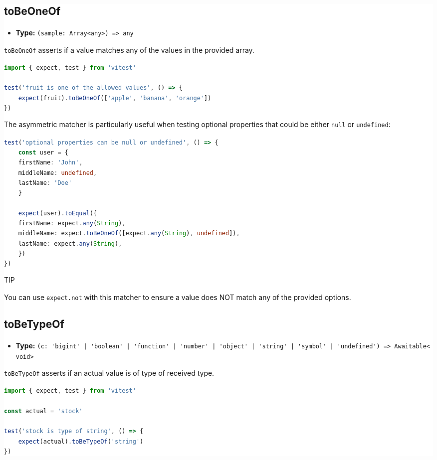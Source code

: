 toBeOneOf [​](#tobeoneof)
-------------------------

*   **Type:** `(sample: Array<any>) => any`

`toBeOneOf` asserts if a value matches any of the values in the provided array.

```ts
import { expect, test } from 'vitest'

test('fruit is one of the allowed values', () => {
    expect(fruit).toBeOneOf(['apple', 'banana', 'orange'])
})
```

The asymmetric matcher is particularly useful when testing optional properties that could be either `null` or `undefined`:

```ts
test('optional properties can be null or undefined', () => {
    const user = {
    firstName: 'John',
    middleName: undefined,
    lastName: 'Doe'
    }

    expect(user).toEqual({
    firstName: expect.any(String),
    middleName: expect.toBeOneOf([expect.any(String), undefined]),
    lastName: expect.any(String),
    })
})
```

TIP

You can use `expect.not` with this matcher to ensure a value does NOT match any of the provided options.

toBeTypeOf [​](#tobetypeof)
---------------------------

*   **Type:** `(c: 'bigint' | 'boolean' | 'function' | 'number' | 'object' | 'string' | 'symbol' | 'undefined') => Awaitable<void>`

`toBeTypeOf` asserts if an actual value is of type of received type.

```ts
import { expect, test } from 'vitest'

const actual = 'stock'

test('stock is type of string', () => {
    expect(actual).toBeTypeOf('string')
})
```
